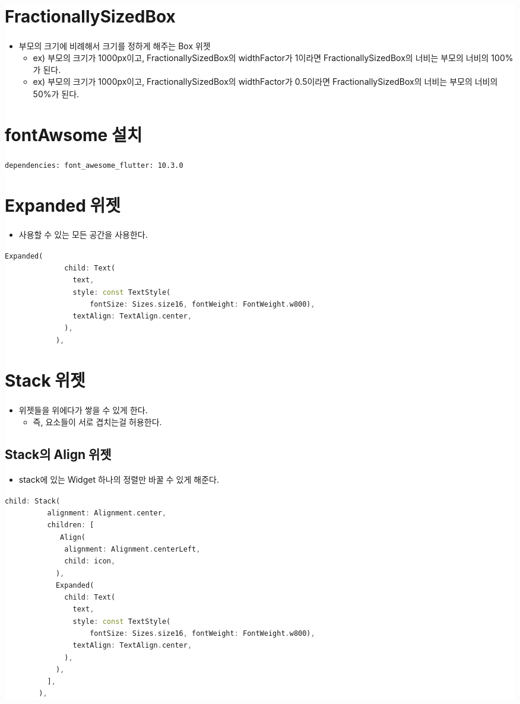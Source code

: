 # FractionallySizedBox

- 부모의 크기에 비례해서 크기를 정하게 해주는 Box 위젯
  - ex) 부모의 크기가 1000px이고, FractionallySizedBox의 widthFactor가 1이라면 FractionallySizedBox의 너비는 부모의 너비의 100%가 된다.
  - ex) 부모의 크기가 1000px이고, FractionallySizedBox의 widthFactor가 0.5이라면 FractionallySizedBox의 너비는 부모의 너비의 50%가 된다.

# fontAwsome 설치

`dependencies: font_awesome_flutter: 10.3.0`

# Expanded 위젯

- 사용할 수 있는 모든 공간을 사용한다.

```dart
Expanded(
              child: Text(
                text,
                style: const TextStyle(
                    fontSize: Sizes.size16, fontWeight: FontWeight.w800),
                textAlign: TextAlign.center,
              ),
            ),
```

# Stack 위젯

- 위젯들을 위에다가 쌓을 수 있게 한다.
  - 즉, 요소들이 서로 겹치는걸 허용한다.

## Stack의 Align 위젯

- stack에 있는 Widget 하나의 정렬만 바꿀 수 있게 해준다.

```dart
child: Stack(
          alignment: Alignment.center,
          children: [
             Align(
              alignment: Alignment.centerLeft,
              child: icon,
            ),
            Expanded(
              child: Text(
                text,
                style: const TextStyle(
                    fontSize: Sizes.size16, fontWeight: FontWeight.w800),
                textAlign: TextAlign.center,
              ),
            ),
          ],
        ),
```
